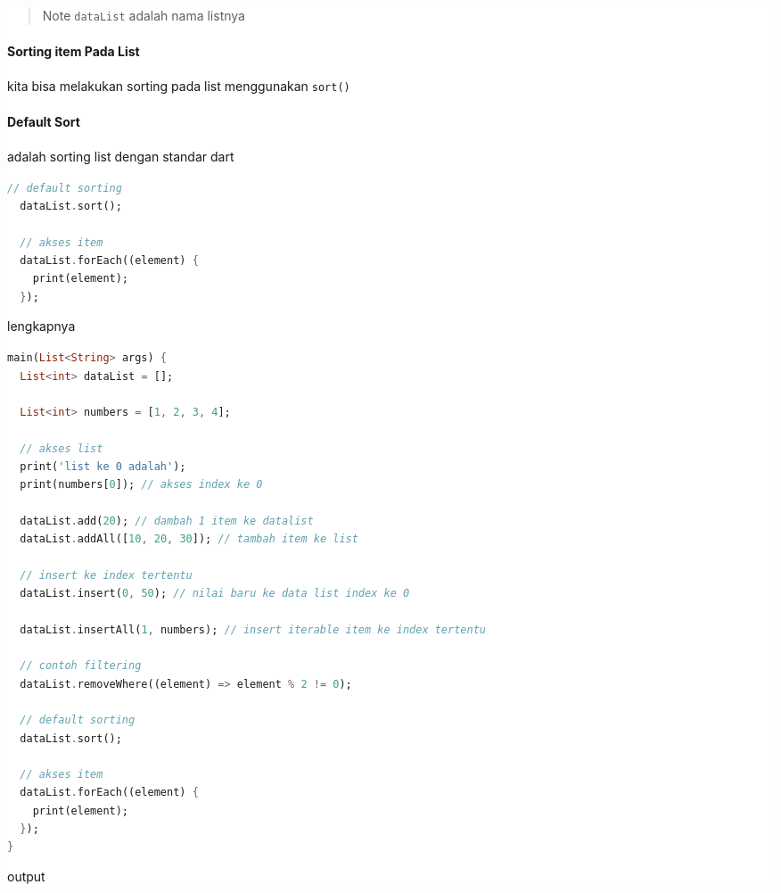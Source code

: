 > Note `dataList` adalah nama listnya

#### Sorting item Pada List

kita bisa melakukan sorting pada list menggunakan `sort()`

#### Default Sort

adalah sorting list dengan standar dart

```dart
// default sorting
  dataList.sort();

  // akses item
  dataList.forEach((element) {
    print(element);
  });
```

lengkapnya

```dart
main(List<String> args) {
  List<int> dataList = [];

  List<int> numbers = [1, 2, 3, 4];

  // akses list
  print('list ke 0 adalah');
  print(numbers[0]); // akses index ke 0

  dataList.add(20); // dambah 1 item ke datalist
  dataList.addAll([10, 20, 30]); // tambah item ke list

  // insert ke index tertentu
  dataList.insert(0, 50); // nilai baru ke data list index ke 0

  dataList.insertAll(1, numbers); // insert iterable item ke index tertentu

  // contoh filtering
  dataList.removeWhere((element) => element % 2 != 0);

  // default sorting
  dataList.sort();

  // akses item
  dataList.forEach((element) {
    print(element);
  });
}

```

output
